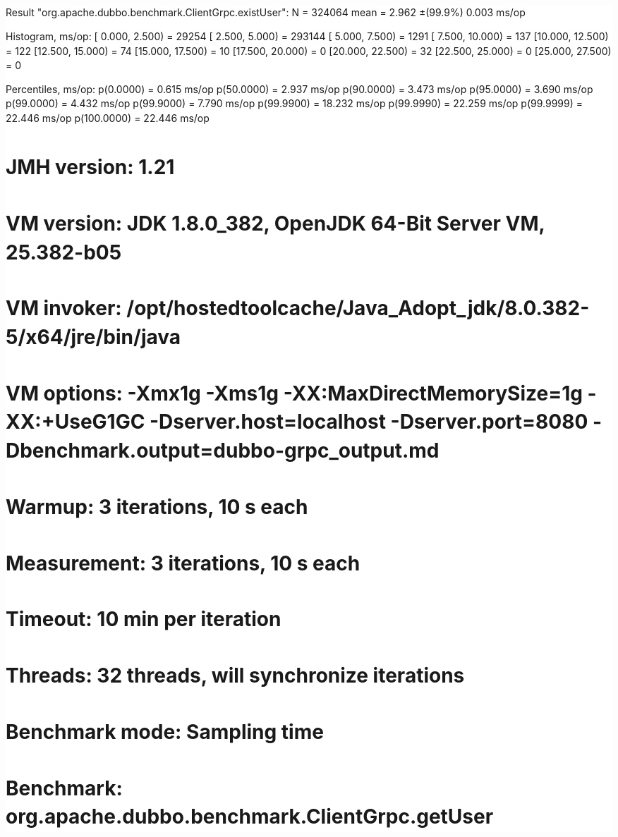 

Result "org.apache.dubbo.benchmark.ClientGrpc.existUser":
  N = 324064
  mean =      2.962 ±(99.9%) 0.003 ms/op

  Histogram, ms/op:
    [ 0.000,  2.500) = 29254 
    [ 2.500,  5.000) = 293144 
    [ 5.000,  7.500) = 1291 
    [ 7.500, 10.000) = 137 
    [10.000, 12.500) = 122 
    [12.500, 15.000) = 74 
    [15.000, 17.500) = 10 
    [17.500, 20.000) = 0 
    [20.000, 22.500) = 32 
    [22.500, 25.000) = 0 
    [25.000, 27.500) = 0 

  Percentiles, ms/op:
      p(0.0000) =      0.615 ms/op
     p(50.0000) =      2.937 ms/op
     p(90.0000) =      3.473 ms/op
     p(95.0000) =      3.690 ms/op
     p(99.0000) =      4.432 ms/op
     p(99.9000) =      7.790 ms/op
     p(99.9900) =     18.232 ms/op
     p(99.9990) =     22.259 ms/op
     p(99.9999) =     22.446 ms/op
    p(100.0000) =     22.446 ms/op


# JMH version: 1.21
# VM version: JDK 1.8.0_382, OpenJDK 64-Bit Server VM, 25.382-b05
# VM invoker: /opt/hostedtoolcache/Java_Adopt_jdk/8.0.382-5/x64/jre/bin/java
# VM options: -Xmx1g -Xms1g -XX:MaxDirectMemorySize=1g -XX:+UseG1GC -Dserver.host=localhost -Dserver.port=8080 -Dbenchmark.output=dubbo-grpc_output.md
# Warmup: 3 iterations, 10 s each
# Measurement: 3 iterations, 10 s each
# Timeout: 10 min per iteration
# Threads: 32 threads, will synchronize iterations
# Benchmark mode: Sampling time
# Benchmark: org.apache.dubbo.benchmark.ClientGrpc.getUser
